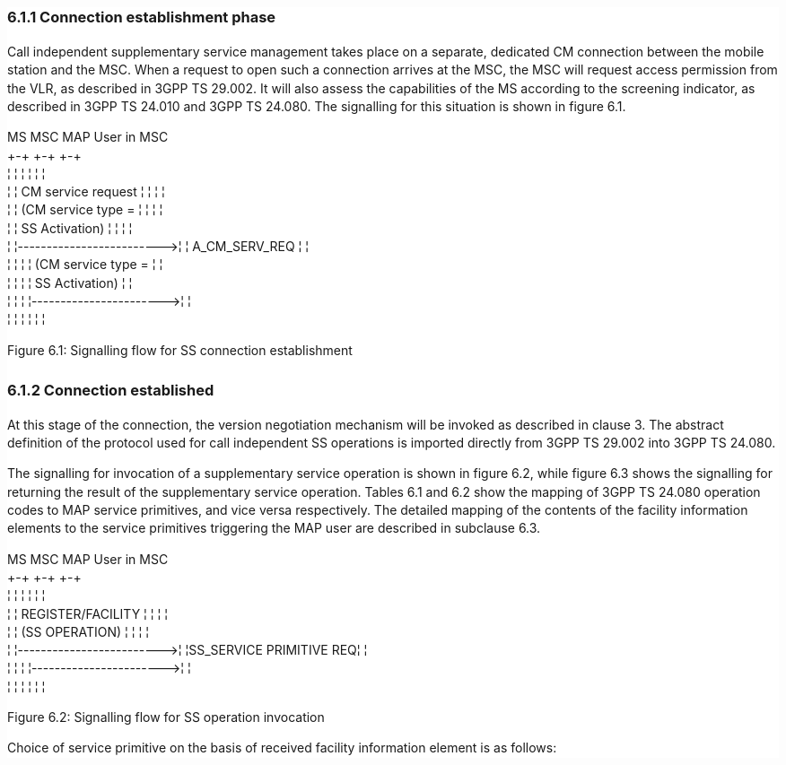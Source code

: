 ### 6.1.1 Connection establishment phase

Call independent supplementary service management takes place on a
separate, dedicated CM connection between the mobile station and the
MSC. When a request to open such a connection arrives at the MSC, the
MSC will request access permission from the VLR, as described in 3GPP TS
29.002. It will also assess the capabilities of the MS according to the
screening indicator, as described in 3GPP TS 24.010 and 3GPP TS 24.080.
The signalling for this situation is shown in figure 6.1.

MS MSC MAP User in MSC\
+-+ +-+ +-+\
¦ ¦ ¦ ¦ ¦ ¦\
¦ ¦ CM service request ¦ ¦ ¦ ¦\
¦ ¦ (CM service type = ¦ ¦ ¦ ¦\
¦ ¦ SS Activation) ¦ ¦ ¦ ¦\
¦ ¦\-\-\-\-\-\-\-\-\-\-\-\-\-\-\-\-\-\-\-\-\-\-\-\--\>¦ ¦
A\_CM\_SERV\_REQ ¦ ¦\
¦ ¦ ¦ ¦ (CM service type = ¦ ¦\
¦ ¦ ¦ ¦ SS Activation) ¦ ¦\
¦ ¦ ¦ ¦\-\-\-\-\-\-\-\-\-\-\-\-\-\-\-\-\-\-\-\-\-\--\>¦ ¦\
¦ ¦ ¦ ¦ ¦ ¦

Figure 6.1: Signalling flow for SS connection establishment

### 6.1.2 Connection established

At this stage of the connection, the version negotiation mechanism will
be invoked as described in clause 3. The abstract definition of the
protocol used for call independent SS operations is imported directly
from 3GPP TS 29.002 into 3GPP TS 24.080.

The signalling for invocation of a supplementary service operation is
shown in figure 6.2, while figure 6.3 shows the signalling for returning
the result of the supplementary service operation. Tables 6.1 and 6.2
show the mapping of 3GPP TS 24.080 operation codes to MAP service
primitives, and vice versa respectively. The detailed mapping of the
contents of the facility information elements to the service primitives
triggering the MAP user are described in subclause 6.3.

MS MSC MAP User in MSC\
+-+ +-+ +-+\
¦ ¦ ¦ ¦ ¦ ¦\
¦ ¦ REGISTER/FACILITY ¦ ¦ ¦ ¦\
¦ ¦ (SS OPERATION) ¦ ¦ ¦ ¦\
¦ ¦\-\-\-\-\-\-\-\-\-\-\-\-\-\-\-\-\-\-\-\-\-\-\-\--\>¦ ¦SS\_SERVICE
PRIMITIVE REQ¦ ¦\
¦ ¦ ¦ ¦\-\-\-\-\-\-\-\-\-\-\-\-\-\-\-\-\-\-\-\-\-\--\>¦ ¦\
¦ ¦ ¦ ¦ ¦ ¦

Figure 6.2: Signalling flow for SS operation invocation

Choice of service primitive on the basis of received facility
information element is as follows:
